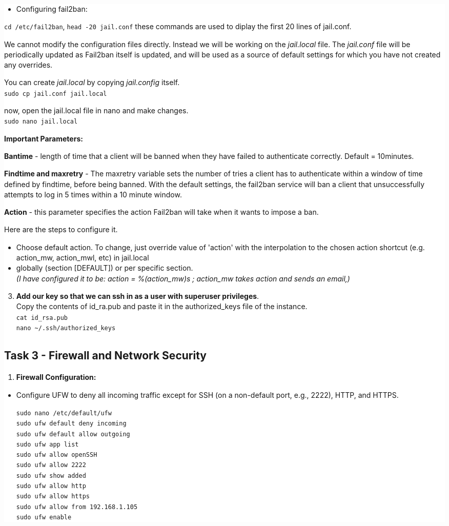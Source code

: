 - Configuring fail2ban: 

`cd /etc/fail2ban`,
`head -20 jail.conf` these commands are used to diplay the first 20 lines of jail.conf.

We cannot modify the configuration files directly. Instead we will be working on the _jail.local_ file. The _jail.conf_ file will be periodically updated as Fail2ban itself is updated, and will be used as a source of default settings for which you have not created any overrides.
   
   You can create _jail.local_ by copying _jail.config_ itself.  
   `sudo cp jail.conf jail.local`
    
   now, open the jail.local file in nano and make changes.     
   `sudo nano jail.local` 

**Important Parameters:**  

   **Bantime** - length of time that a client will be banned when they have failed to authenticate correctly. Default = 10minutes.   

   **Findtime and maxretry** - The maxretry variable sets the number of tries a client has to authenticate within a window of time defined by findtime, before being banned. With the default settings, the fail2ban service will ban a client that unsuccessfully attempts to log in 5 times within a 10 minute window.

   **Action** - this parameter specifies the action Fail2ban will take when it wants to impose a ban.  
   
   Here are the steps to configure it.
- Choose default action.  To change, just override value of 'action' with the interpolation to the chosen action shortcut (e.g.  action_mw, action_mwl, etc) in jail.local
- globally (section [DEFAULT]) or per specific section.  
   _(I have configured it to be: action = %(action_mw)s ; action_mw takes action and sends an email,)_

3. **Add our key so that we can ssh in as a user with superuser privileges**.  
Copy the contents of id_ra.pub and paste it in the authorized_keys file of the instance.    
`cat id_rsa.pub`  
`nano ~/.ssh/authorized_keys`

## Task 3 - Firewall and Network Security 

1. **Firewall Configuration:**

- Configure UFW to deny all incoming traffic except for SSH (on a non-default port, e.g., 2222), HTTP, and HTTPS.

      sudo nano /etc/default/ufw  
      sudo ufw default deny incoming  
      sudo ufw default allow outgoing  
      sudo ufw app list  
      sudo ufw allow openSSH  
      sudo ufw allow 2222  
      sudo ufw show added  
      sudo ufw allow http  
      sudo ufw allow https  
      sudo ufw allow from 192.168.1.105   
      sudo ufw enable  
